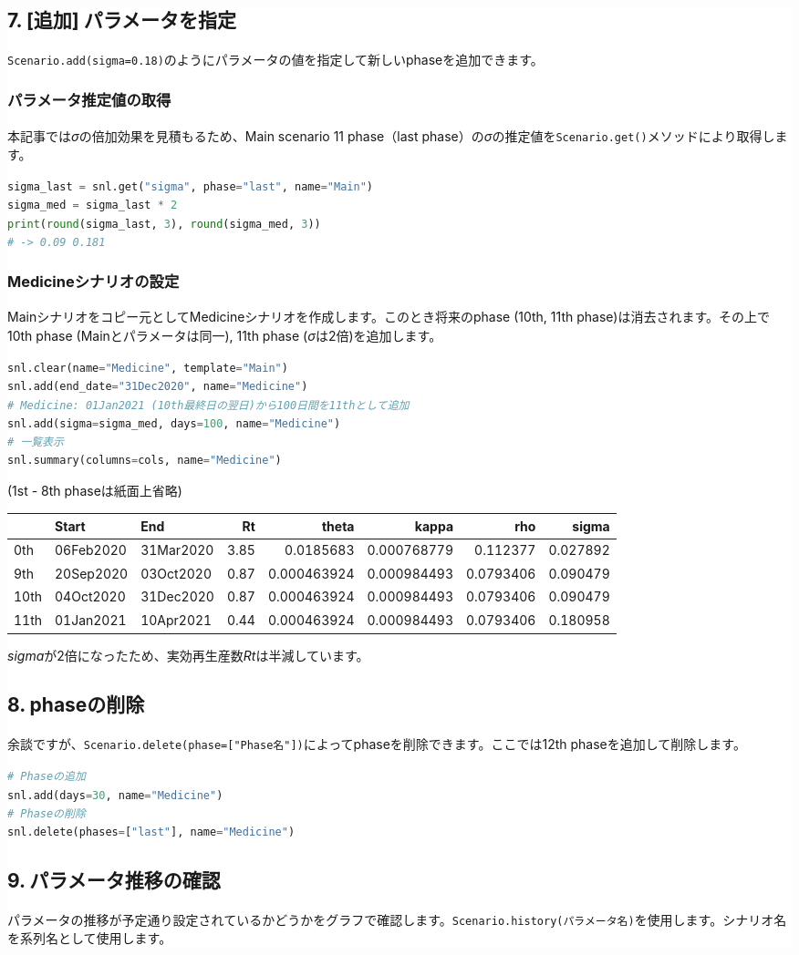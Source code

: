 ## 7. [追加] パラメータを指定
`Scenario.add(sigma=0.18)`のようにパラメータの値を指定して新しいphaseを追加できます。

### パラメータ推定値の取得
本記事では$\sigma$の倍加効果を見積もるため、Main scenario 11 phase（last phase）の$\sigma$の推定値を`Scenario.get()`メソッドにより取得します。

```Python
sigma_last = snl.get("sigma", phase="last", name="Main")
sigma_med = sigma_last * 2
print(round(sigma_last, 3), round(sigma_med, 3))
# -> 0.09 0.181
```

### Medicineシナリオの設定
Mainシナリオをコピー元としてMedicineシナリオを作成します。このとき将来のphase (10th, 11th phase)は消去されます。その上で10th phase (Mainとパラメータは同一), 11th phase ($\sigma$は2倍)を追加します。

```Python
snl.clear(name="Medicine", template="Main")
snl.add(end_date="31Dec2020", name="Medicine")
# Medicine: 01Jan2021 (10th最終日の翌日)から100日間を11thとして追加
snl.add(sigma=sigma_med, days=100, name="Medicine")
# 一覧表示
snl.summary(columns=cols, name="Medicine")

```

(1st - 8th phaseは紙面上省略)

|      | Start     | End       |    Rt |       theta |       kappa |       rho |      sigma |
|:-----|:----------|:----------|------:|------------:|------------:|----------:|-----------:|
| 0th  | 06Feb2020 | 31Mar2020 |  3.85 | 0.0185683   | 0.000768779 | 0.112377  | 0.027892   |
| 9th  | 20Sep2020 | 03Oct2020 |  0.87 | 0.000463924 | 0.000984493 | 0.0793406 | 0.090479   |
| 10th | 04Oct2020 | 31Dec2020 |  0.87 | 0.000463924 | 0.000984493 | 0.0793406 | 0.090479   |
| 11th | 01Jan2021 | 10Apr2021 |  0.44 | 0.000463924 | 0.000984493 | 0.0793406 | 0.180958   |

$sigma$が2倍になったため、実効再生産数$Rt$は半減しています。

## 8. phaseの削除
余談ですが、`Scenario.delete(phase=["Phase名"])`によってphaseを削除できます。ここでは12th phaseを追加して削除します。

```Python
# Phaseの追加
snl.add(days=30, name="Medicine")
# Phaseの削除
snl.delete(phases=["last"], name="Medicine")
```

## 9. パラメータ推移の確認
パラメータの推移が予定通り設定されているかどうかをグラフで確認します。`Scenario.history(パラメータ名)`を使用します。シナリオ名を系列名として使用します。


[^1]: Guidotti, E., Ardia, D., (2020), “COVID-19 Data Hub”, Journal of Open Source Software 5(51):2376, doi: 10.21105/joss.02376.
[^2]: [[CovsirPhy] COVID-19データ解析用Pythonパッケージ: Data loading](https://qiita.com/Lisphilar/items/34337bd89ad485ec4a4b)
[^3]: [[CovsirPhy] COVID-19データ解析用Pythonパッケージ: S-R trend analysis](https://qiita.com/Lisphilar/items/a0754e978172f20f6c4a)
[^4]: [[CovsirPhy] COVID-19データ解析用Pythonパッケージ: Phase設定の最適化](https://qiita.com/Lisphilar/items/ecd1588b618f29d7182b)
[^5]: [[CovsirPhy] COVID-19データ解析用Pythonパッケージ: Parameter estimation](https://qiita.com/Lisphilar/items/bf0f2af9f0c688e23cd9)